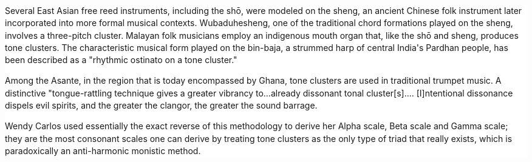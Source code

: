 Several East Asian free reed instruments, including the shō, were modeled on the sheng, an ancient Chinese folk instrument later incorporated into more formal musical contexts. Wubaduhesheng, one of the traditional chord formations played on the sheng, involves a three-pitch cluster. Malayan folk musicians employ an indigenous mouth organ that, like the shō and sheng, produces tone clusters. The characteristic musical form played on the bin-baja, a strummed harp of central India's Pardhan people, has been described as a "rhythmic ostinato on a tone cluster."

Among the Asante, in the region that is today encompassed by Ghana, tone clusters are used in traditional trumpet music. A distinctive "tongue-rattling technique gives a greater vibrancy to...already dissonant tonal cluster[s].... [I]ntentional dissonance dispels evil spirits, and the greater the clangor, the greater the sound barrage.

<youtube-embed video="L9Z8Ty2-3xk?t=213" />

Wendy Carlos used essentially the exact reverse of this methodology to derive her Alpha scale, Beta scale and Gamma scale; they are the most consonant scales one can derive by treating tone clusters as the only type of triad that really exists, which is paradoxically an anti-harmonic monistic method.
